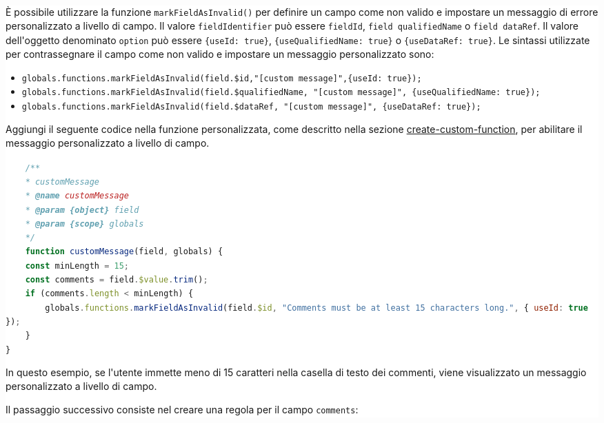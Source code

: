 È possibile utilizzare la funzione `markFieldAsInvalid()` per definire un campo come non valido e impostare un messaggio di errore personalizzato a livello di campo. Il valore `fieldIdentifier` può essere `fieldId`, `field qualifiedName` o `field dataRef`. Il valore dell&#39;oggetto denominato `option` può essere `{useId: true}`, `{useQualifiedName: true}` o `{useDataRef: true}`.
Le sintassi utilizzate per contrassegnare il campo come non valido e impostare un messaggio personalizzato sono:

* `globals.functions.markFieldAsInvalid(field.$id,"[custom message]",{useId: true});`
* `globals.functions.markFieldAsInvalid(field.$qualifiedName, "[custom message]", {useQualifiedName: true});`
* `globals.functions.markFieldAsInvalid(field.$dataRef, "[custom message]", {useDataRef: true});`

Aggiungi il seguente codice nella funzione personalizzata, come descritto nella sezione [create-custom-function](#create-custom-function), per abilitare il messaggio personalizzato a livello di campo.

```javascript
    /**
    * customMessage
    * @name customMessage
    * @param {object} field
    * @param {scope} globals 
    */
    function customMessage(field, globals) {
    const minLength = 15;
    const comments = field.$value.trim();
    if (comments.length < minLength) {
        globals.functions.markFieldAsInvalid(field.$id, "Comments must be at least 15 characters long.", { useId: true });
    }
}
```

In questo esempio, se l&#39;utente immette meno di 15 caratteri nella casella di testo dei commenti, viene visualizzato un messaggio personalizzato a livello di campo.

Il passaggio successivo consiste nel creare una regola per il campo `comments`:
